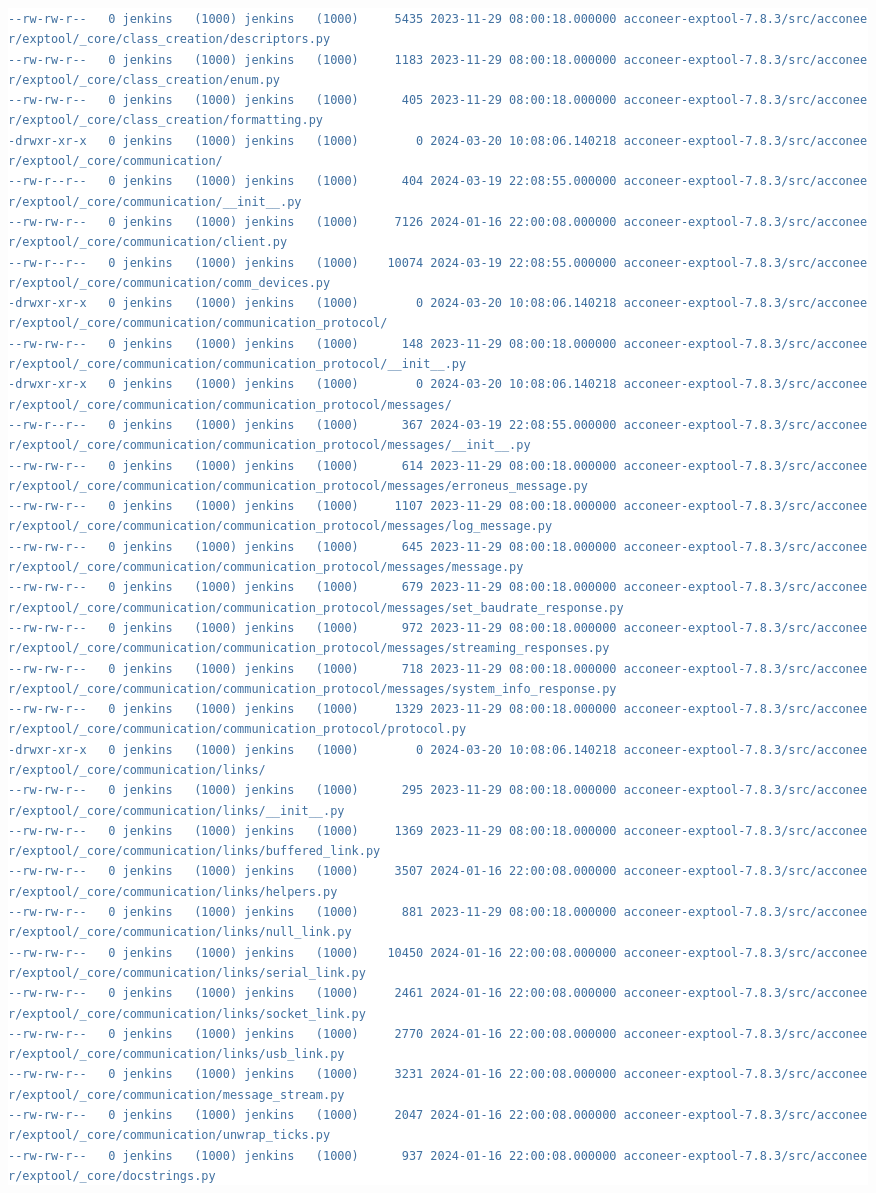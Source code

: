 ```diff
--rw-rw-r--   0 jenkins   (1000) jenkins   (1000)     5435 2023-11-29 08:00:18.000000 acconeer-exptool-7.8.3/src/acconeer/exptool/_core/class_creation/descriptors.py
--rw-rw-r--   0 jenkins   (1000) jenkins   (1000)     1183 2023-11-29 08:00:18.000000 acconeer-exptool-7.8.3/src/acconeer/exptool/_core/class_creation/enum.py
--rw-rw-r--   0 jenkins   (1000) jenkins   (1000)      405 2023-11-29 08:00:18.000000 acconeer-exptool-7.8.3/src/acconeer/exptool/_core/class_creation/formatting.py
-drwxr-xr-x   0 jenkins   (1000) jenkins   (1000)        0 2024-03-20 10:08:06.140218 acconeer-exptool-7.8.3/src/acconeer/exptool/_core/communication/
--rw-r--r--   0 jenkins   (1000) jenkins   (1000)      404 2024-03-19 22:08:55.000000 acconeer-exptool-7.8.3/src/acconeer/exptool/_core/communication/__init__.py
--rw-rw-r--   0 jenkins   (1000) jenkins   (1000)     7126 2024-01-16 22:00:08.000000 acconeer-exptool-7.8.3/src/acconeer/exptool/_core/communication/client.py
--rw-r--r--   0 jenkins   (1000) jenkins   (1000)    10074 2024-03-19 22:08:55.000000 acconeer-exptool-7.8.3/src/acconeer/exptool/_core/communication/comm_devices.py
-drwxr-xr-x   0 jenkins   (1000) jenkins   (1000)        0 2024-03-20 10:08:06.140218 acconeer-exptool-7.8.3/src/acconeer/exptool/_core/communication/communication_protocol/
--rw-rw-r--   0 jenkins   (1000) jenkins   (1000)      148 2023-11-29 08:00:18.000000 acconeer-exptool-7.8.3/src/acconeer/exptool/_core/communication/communication_protocol/__init__.py
-drwxr-xr-x   0 jenkins   (1000) jenkins   (1000)        0 2024-03-20 10:08:06.140218 acconeer-exptool-7.8.3/src/acconeer/exptool/_core/communication/communication_protocol/messages/
--rw-r--r--   0 jenkins   (1000) jenkins   (1000)      367 2024-03-19 22:08:55.000000 acconeer-exptool-7.8.3/src/acconeer/exptool/_core/communication/communication_protocol/messages/__init__.py
--rw-rw-r--   0 jenkins   (1000) jenkins   (1000)      614 2023-11-29 08:00:18.000000 acconeer-exptool-7.8.3/src/acconeer/exptool/_core/communication/communication_protocol/messages/erroneus_message.py
--rw-rw-r--   0 jenkins   (1000) jenkins   (1000)     1107 2023-11-29 08:00:18.000000 acconeer-exptool-7.8.3/src/acconeer/exptool/_core/communication/communication_protocol/messages/log_message.py
--rw-rw-r--   0 jenkins   (1000) jenkins   (1000)      645 2023-11-29 08:00:18.000000 acconeer-exptool-7.8.3/src/acconeer/exptool/_core/communication/communication_protocol/messages/message.py
--rw-rw-r--   0 jenkins   (1000) jenkins   (1000)      679 2023-11-29 08:00:18.000000 acconeer-exptool-7.8.3/src/acconeer/exptool/_core/communication/communication_protocol/messages/set_baudrate_response.py
--rw-rw-r--   0 jenkins   (1000) jenkins   (1000)      972 2023-11-29 08:00:18.000000 acconeer-exptool-7.8.3/src/acconeer/exptool/_core/communication/communication_protocol/messages/streaming_responses.py
--rw-rw-r--   0 jenkins   (1000) jenkins   (1000)      718 2023-11-29 08:00:18.000000 acconeer-exptool-7.8.3/src/acconeer/exptool/_core/communication/communication_protocol/messages/system_info_response.py
--rw-rw-r--   0 jenkins   (1000) jenkins   (1000)     1329 2023-11-29 08:00:18.000000 acconeer-exptool-7.8.3/src/acconeer/exptool/_core/communication/communication_protocol/protocol.py
-drwxr-xr-x   0 jenkins   (1000) jenkins   (1000)        0 2024-03-20 10:08:06.140218 acconeer-exptool-7.8.3/src/acconeer/exptool/_core/communication/links/
--rw-rw-r--   0 jenkins   (1000) jenkins   (1000)      295 2023-11-29 08:00:18.000000 acconeer-exptool-7.8.3/src/acconeer/exptool/_core/communication/links/__init__.py
--rw-rw-r--   0 jenkins   (1000) jenkins   (1000)     1369 2023-11-29 08:00:18.000000 acconeer-exptool-7.8.3/src/acconeer/exptool/_core/communication/links/buffered_link.py
--rw-rw-r--   0 jenkins   (1000) jenkins   (1000)     3507 2024-01-16 22:00:08.000000 acconeer-exptool-7.8.3/src/acconeer/exptool/_core/communication/links/helpers.py
--rw-rw-r--   0 jenkins   (1000) jenkins   (1000)      881 2023-11-29 08:00:18.000000 acconeer-exptool-7.8.3/src/acconeer/exptool/_core/communication/links/null_link.py
--rw-rw-r--   0 jenkins   (1000) jenkins   (1000)    10450 2024-01-16 22:00:08.000000 acconeer-exptool-7.8.3/src/acconeer/exptool/_core/communication/links/serial_link.py
--rw-rw-r--   0 jenkins   (1000) jenkins   (1000)     2461 2024-01-16 22:00:08.000000 acconeer-exptool-7.8.3/src/acconeer/exptool/_core/communication/links/socket_link.py
--rw-rw-r--   0 jenkins   (1000) jenkins   (1000)     2770 2024-01-16 22:00:08.000000 acconeer-exptool-7.8.3/src/acconeer/exptool/_core/communication/links/usb_link.py
--rw-rw-r--   0 jenkins   (1000) jenkins   (1000)     3231 2024-01-16 22:00:08.000000 acconeer-exptool-7.8.3/src/acconeer/exptool/_core/communication/message_stream.py
--rw-rw-r--   0 jenkins   (1000) jenkins   (1000)     2047 2024-01-16 22:00:08.000000 acconeer-exptool-7.8.3/src/acconeer/exptool/_core/communication/unwrap_ticks.py
--rw-rw-r--   0 jenkins   (1000) jenkins   (1000)      937 2024-01-16 22:00:08.000000 acconeer-exptool-7.8.3/src/acconeer/exptool/_core/docstrings.py
```
